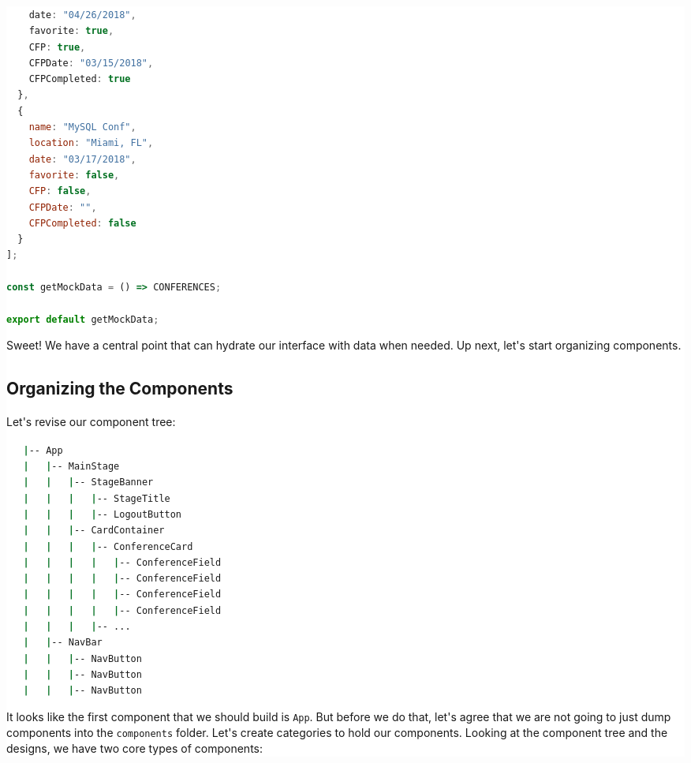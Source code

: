```js
    date: "04/26/2018",
    favorite: true,
    CFP: true,
    CFPDate: "03/15/2018",
    CFPCompleted: true
  },
  {
    name: "MySQL Conf",
    location: "Miami, FL",
    date: "03/17/2018",
    favorite: false,
    CFP: false,
    CFPDate: "",
    CFPCompleted: false
  }
];

const getMockData = () => CONFERENCES;

export default getMockData;
```

Sweet! We have a central point that can hydrate our interface with data when needed. Up next, let's start organizing components.

## Organizing the Components

Let's revise our component tree:

```bash
   |-- App
   |   |-- MainStage
   |   |   |-- StageBanner
   |   |   |   |-- StageTitle
   |   |   |   |-- LogoutButton
   |   |   |-- CardContainer
   |   |   |   |-- ConferenceCard
   |   |   |   |   |-- ConferenceField
   |   |   |   |   |-- ConferenceField
   |   |   |   |   |-- ConferenceField
   |   |   |   |   |-- ConferenceField
   |   |   |   |-- ...
   |   |-- NavBar
   |   |   |-- NavButton
   |   |   |-- NavButton
   |   |   |-- NavButton
```

It looks like the first component that we should build is `App`. But before we do that, let's agree that we are not going to just dump components into the `components` folder. Let's create  categories to hold our components. Looking at the component tree and the designs, we have two core types of components:
